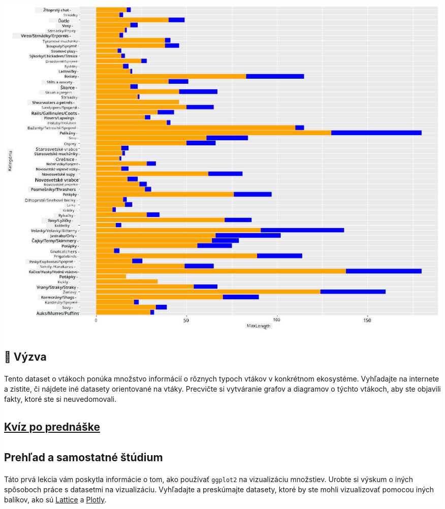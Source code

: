 ![prekryté hodnoty](../../../../../translated_images/superimposed-values.5363f0705a1da4167625a373a1064331ea3cb7a06a297297d0734fcc9b3819a0.sk.png)

## 🚀 Výzva

Tento dataset o vtákoch ponúka množstvo informácií o rôznych typoch vtákov v konkrétnom ekosystéme. Vyhľadajte na internete a zistite, či nájdete iné datasety orientované na vtáky. Precvičte si vytváranie grafov a diagramov o týchto vtákoch, aby ste objavili fakty, ktoré ste si neuvedomovali.

## [Kvíz po prednáške](https://purple-hill-04aebfb03.1.azurestaticapps.net/quiz/17)

## Prehľad a samostatné štúdium

Táto prvá lekcia vám poskytla informácie o tom, ako používať `ggplot2` na vizualizáciu množstiev. Urobte si výskum o iných spôsoboch práce s datasetmi na vizualizáciu. Vyhľadajte a preskúmajte datasety, ktoré by ste mohli vizualizovať pomocou iných balíkov, ako sú [Lattice](https://stat.ethz.ch/R-manual/R-devel/library/lattice/html/Lattice.html) a [Plotly](https://github.com/plotly/plotly.R#readme).
